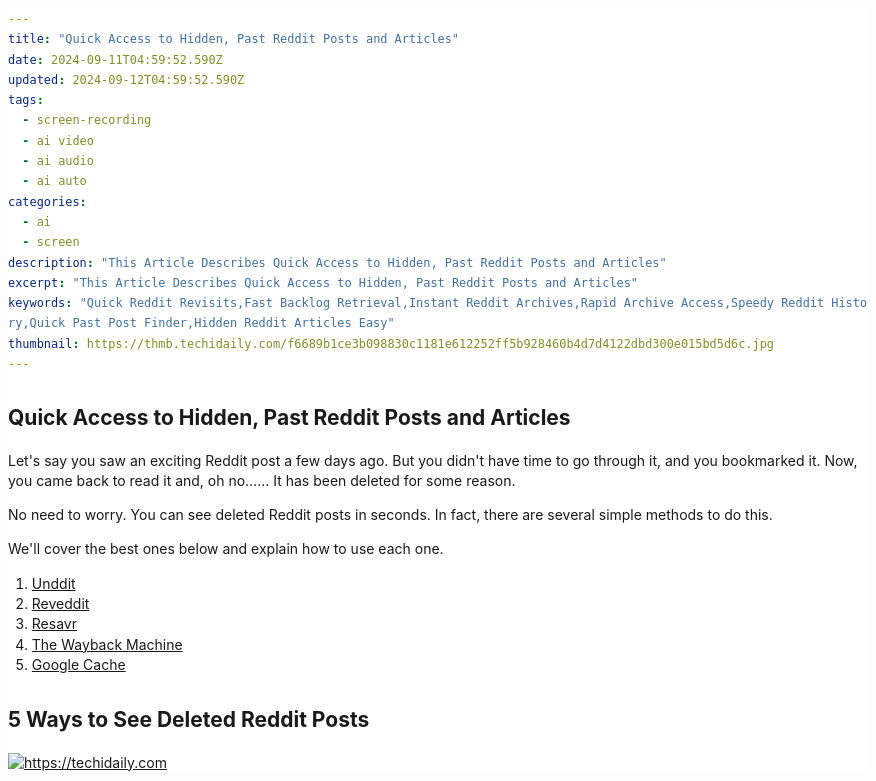 ```yaml
---
title: "Quick Access to Hidden, Past Reddit Posts and Articles"
date: 2024-09-11T04:59:52.590Z
updated: 2024-09-12T04:59:52.590Z
tags: 
  - screen-recording
  - ai video
  - ai audio
  - ai auto
categories: 
  - ai
  - screen
description: "This Article Describes Quick Access to Hidden, Past Reddit Posts and Articles"
excerpt: "This Article Describes Quick Access to Hidden, Past Reddit Posts and Articles"
keywords: "Quick Reddit Revisits,Fast Backlog Retrieval,Instant Reddit Archives,Rapid Archive Access,Speedy Reddit History,Quick Past Post Finder,Hidden Reddit Articles Easy"
thumbnail: https://thmb.techidaily.com/f6689b1ce3b098830c1181e612252ff5b928460b4d7d4122dbd300e015bd5d6c.jpg
---
```


## Quick Access to Hidden, Past Reddit Posts and Articles

Let's say you saw an exciting Reddit post a few days ago. But you didn't have time to go through it, and you bookmarked it. Now, you came back to read it and, oh no…... It has been deleted for some reason.

No need to worry. You can see deleted Reddit posts in seconds. In fact, there are several simple methods to do this.

We'll cover the best ones below and explain how to use each one.

1. [Unddit](#part1-1)
2. [Reveddit](#part1-2)
3. [Resavr](#part1-3)
4. [The Wayback Machine](#part1-4)
5. [Google Cache](#part1-5)

## 5 Ways to See Deleted Reddit Posts






<a href="https://aligracehair.sjv.io/c/5597632/2115945/19272" target="_top" id="2115945">
  <img src="//a.impactradius-go.com/display-ad/19272-2115945" border="0" alt="https://techidaily.com" width="300" height="90"/>
</a>
<img height="0" width="0" src="https://aligracehair.sjv.io/i/5597632/2115945/19272" style="position:absolute;visibility:hidden;" border="0" />





